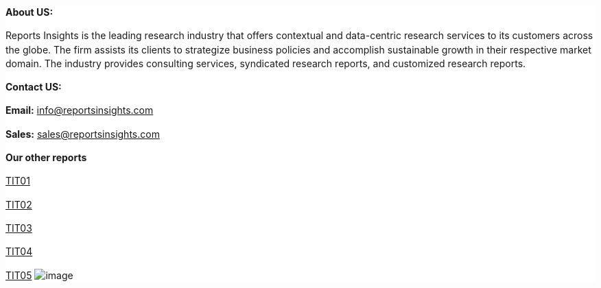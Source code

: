 <strong><strong>About US</strong>:</strong>

Reports Insights is the leading research industry that offers contextual and data-centric research services to its customers across the globe. The firm assists its clients to strategize business policies and accomplish sustainable growth in their respective market domain. The industry provides consulting services, syndicated research reports, and customized research reports.

<strong>Contact US:</strong>

<p class=""""><b>Email:</b> <a href=mailto:info@reportsinsights.com>info@reportsinsights.com</a></p>
<p class=""""><b>Sales:</b> <a href=mailto:sales@reportsinsights.com>sales@reportsinsights.com</a></p>

<strong>Our other reports</strong>

<a href=LIN01>TIT01</a>

<a href=LIN02>TIT02</a>

<a href=LIN03>TIT03</a>

<a href=LIN04>TIT04</a>

<a href=LIN05>TIT05</a>
![image](https://github.com/user-attachments/assets/42656d71-bd1b-4960-9207-297aa6c0cb0f)

